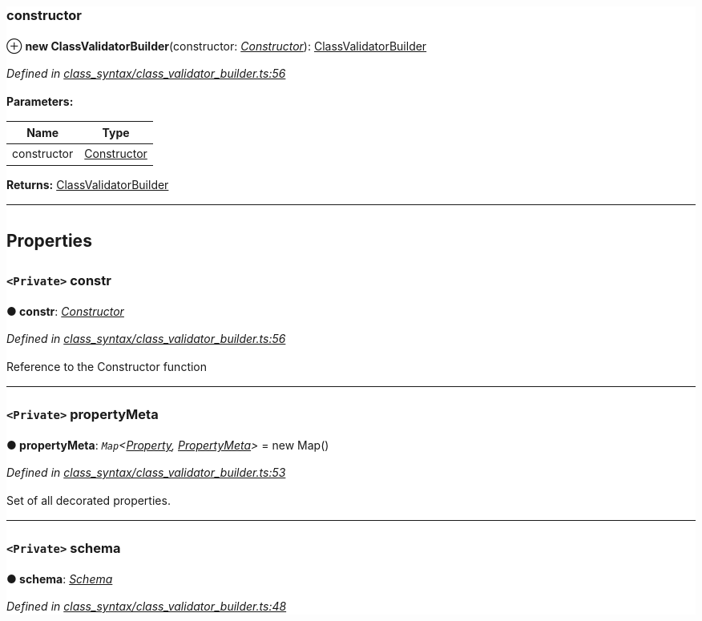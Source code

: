 ###  constructor

⊕ **new ClassValidatorBuilder**(constructor: *[Constructor](../interfaces/_misc_typings_.constructor.md)*): [ClassValidatorBuilder](_class_syntax_class_validator_builder_.classvalidatorbuilder.md)

*Defined in [class_syntax/class_validator_builder.ts:56](https://github.com/krnik/vjs-validator/blob/6a6427a/src/class_syntax/class_validator_builder.ts#L56)*

**Parameters:**

| Name | Type |
| ------ | ------ |
| constructor | [Constructor](../interfaces/_misc_typings_.constructor.md) |

**Returns:** [ClassValidatorBuilder](_class_syntax_class_validator_builder_.classvalidatorbuilder.md)

___

## Properties

<a id="constr"></a>

### `<Private>` constr

**● constr**: *[Constructor](../interfaces/_misc_typings_.constructor.md)*

*Defined in [class_syntax/class_validator_builder.ts:56](https://github.com/krnik/vjs-validator/blob/6a6427a/src/class_syntax/class_validator_builder.ts#L56)*

Reference to the Constructor function

___
<a id="propertymeta"></a>

### `<Private>` propertyMeta

**● propertyMeta**: *`Map`<[Property](../modules/_class_syntax_class_validator_builder_.md#property), [PropertyMeta](../interfaces/_class_syntax_class_validator_builder_.propertymeta.md)>* =  new Map()

*Defined in [class_syntax/class_validator_builder.ts:53](https://github.com/krnik/vjs-validator/blob/6a6427a/src/class_syntax/class_validator_builder.ts#L53)*

Set of all decorated properties.

___
<a id="schema"></a>

### `<Private>` schema

**● schema**: *[Schema](../interfaces/_core_compilation_interface_schema_interface_.schema.md)*

*Defined in [class_syntax/class_validator_builder.ts:48](https://github.com/krnik/vjs-validator/blob/6a6427a/src/class_syntax/class_validator_builder.ts#L48)*

